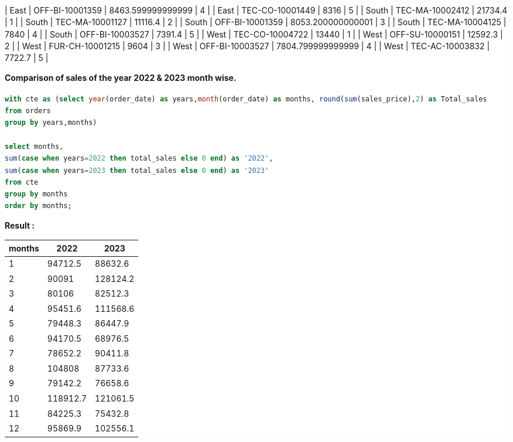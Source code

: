 | East    | OFF-BI-10001359 | 8463.599999999999 |  4 |
| East    | TEC-CO-10001449 |              8316 |  5 |
| South   | TEC-MA-10002412 |           21734.4 |  1 |
| South   | TEC-MA-10001127 |           11116.4 |  2 |
| South   | OFF-BI-10001359 | 8053.200000000001 |  3 |
| South   | TEC-MA-10004125 |              7840 |  4 |
| South   | OFF-BI-10003527 |            7391.4 |  5 |
| West    | TEC-CO-10004722 |             13440 |  1 |
| West    | OFF-SU-10000151 |           12592.3 |  2 |
| West    | FUR-CH-10001215 |              9604 |  3 |
| West    | OFF-BI-10003527 | 7804.799999999999 |  4 |
| West    | TEC-AC-10003832 |            7722.7 |  5 |


**Comparison of sales of the year 2022 & 2023 month wise.**

````SQL
with cte as (select year(order_date) as years,month(order_date) as months, round(sum(sales_price),2) as Total_sales 
from orders 
group by years,months) 

select months, 
sum(case when years=2022 then total_sales else 0 end) as '2022', 
sum(case when years=2023 then total_sales else 0 end) as '2023' 
from cte 
group by months 
order by months;
````

**Result :**


| months | 2022     | 2023     |
|--------|----------|----------|
|      1 |  94712.5 |  88632.6 |
|      2 |    90091 | 128124.2 |
|      3 |    80106 |  82512.3 |
|      4 |  95451.6 | 111568.6 |
|      5 |  79448.3 |  86447.9 |
|      6 |  94170.5 |  68976.5 |
|      7 |  78652.2 |  90411.8 |
|      8 |   104808 |  87733.6 |
|      9 |  79142.2 |  76658.6 |
|     10 | 118912.7 | 121061.5 |
|     11 |  84225.3 |  75432.8 |
|     12 |  95869.9 | 102556.1 |
